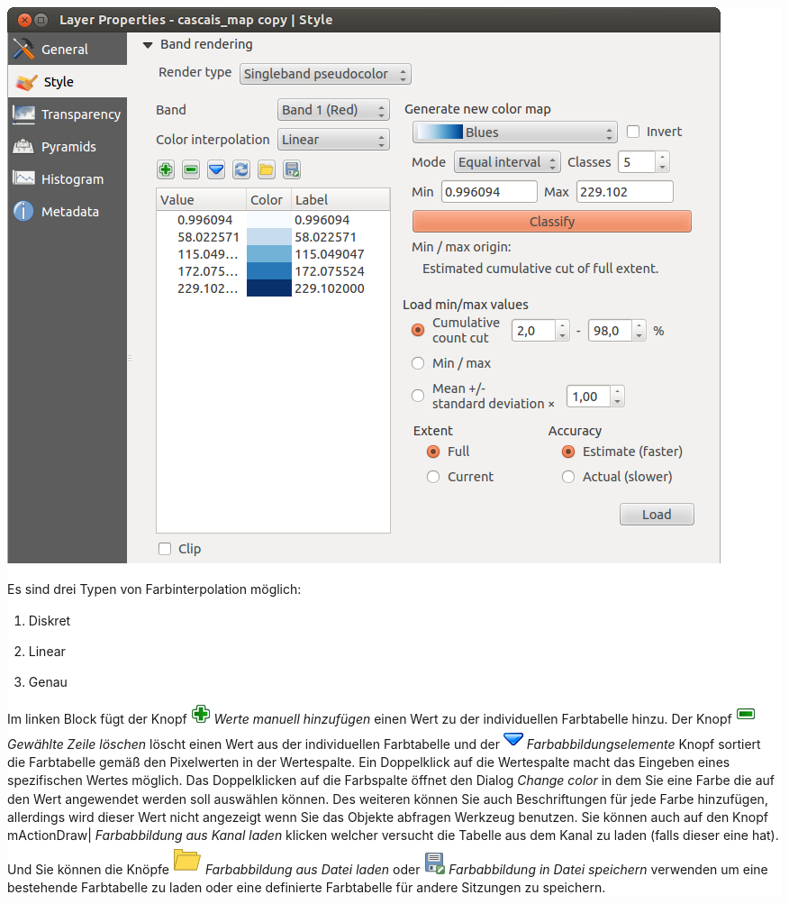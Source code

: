 ![](../../../images/rasterSingleBandPseudocolor.png)


Es sind drei Typen von Farbinterpolation möglich:

1.  Diskret

2.  Linear
3.  Genau

Im linken Block fügt der Knopf <img src="../../../images/mActionSignPlus.png" /> *Werte manuell hinzufügen* einen Wert zu der individuellen Farbtabelle hinzu. Der Knopf <img src="../../../images/mActionSignMinus.png" /> *Gewählte Zeile löschen* löscht einen Wert aus der individuellen Farbtabelle und der <img src="../../../images/mActionArrowDown.png" /> *Farbabbildungselemente* Knopf sortiert die Farbtabelle gemäß den Pixelwerten in der Wertespalte. Ein Doppelklick auf die Wertespalte macht das Eingeben eines spezifischen Wertes möglich. Das Doppelklicken auf die Farbspalte öffnet den Dialog *Change color* in dem Sie eine Farbe die auf den Wert angewendet werden soll auswählen können. Des weiteren können Sie auch Beschriftungen für jede Farbe hinzufügen, allerdings wird dieser Wert nicht angezeigt wenn Sie das Objekte abfragen Werkzeug benutzen. Sie können auch auf den Knopf mActionDraw| *Farbabbildung aus Kanal laden* klicken welcher versucht die Tabelle aus dem Kanal zu laden (falls dieser eine hat). Und Sie können die Knöpfe <img src="../../../images/mActionFileOpen.png" /> *Farbabbildung aus Datei laden* oder <img src="../../../images/mActionFileSaveAs.png" /> *Farbabbildung in Datei speichern* verwenden um eine bestehende Farbtabelle zu laden oder eine definierte Farbtabelle für andere Sitzungen zu speichern.
